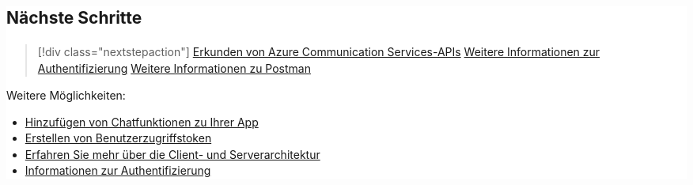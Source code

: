 
## <a name="next-steps"></a>Nächste Schritte

> [!div class="nextstepaction"]
> [Erkunden von Azure Communication Services-APIs](/rest/api/communication/)
> [Weitere Informationen zur Authentifizierung](/rest/api/communication/authentication)
> [Weitere Informationen zu Postman](https://learning.postman.com/)

Weitere Möglichkeiten:

- [Hinzufügen von Chatfunktionen zu Ihrer App](../quickstarts/chat/get-started.md)
- [Erstellen von Benutzerzugriffstoken](../quickstarts/access-tokens.md)
- [Erfahren Sie mehr über die Client- und Serverarchitektur](../concepts/client-and-server-architecture.md)
- [Informationen zur Authentifizierung](../concepts/authentication.md)